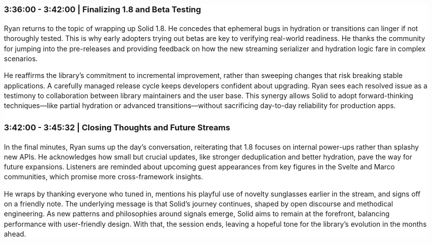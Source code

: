 ### 3:36:00 - 3:42:00 | Finalizing 1.8 and Beta Testing

Ryan returns to the topic of wrapping up Solid 1.8. He concedes that ephemeral bugs in hydration or transitions can linger if not thoroughly tested. This is why early adopters trying out betas are key to verifying real-world readiness. He thanks the community for jumping into the pre-releases and providing feedback on how the new streaming serializer and hydration logic fare in complex scenarios.

He reaffirms the library’s commitment to incremental improvement, rather than sweeping changes that risk breaking stable applications. A carefully managed release cycle keeps developers confident about upgrading. Ryan sees each resolved issue as a testimony to collaboration between library maintainers and the user base. This synergy allows Solid to adopt forward-thinking techniques—like partial hydration or advanced transitions—without sacrificing day-to-day reliability for production apps.

### 3:42:00 - 3:45:32 | Closing Thoughts and Future Streams

In the final minutes, Ryan sums up the day’s conversation, reiterating that 1.8 focuses on internal power-ups rather than splashy new APIs. He acknowledges how small but crucial updates, like stronger deduplication and better hydration, pave the way for future expansions. Listeners are reminded about upcoming guest appearances from key figures in the Svelte and Marco communities, which promise more cross-framework insights.

He wraps by thanking everyone who tuned in, mentions his playful use of novelty sunglasses earlier in the stream, and signs off on a friendly note. The underlying message is that Solid’s journey continues, shaped by open discourse and methodical engineering. As new patterns and philosophies around signals emerge, Solid aims to remain at the forefront, balancing performance with user-friendly design. With that, the session ends, leaving a hopeful tone for the library’s evolution in the months ahead.
